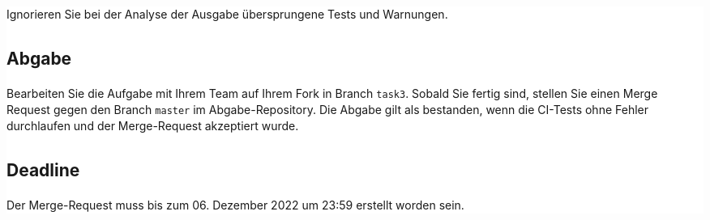 Ignorieren Sie bei der Analyse der Ausgabe übersprungene Tests und Warnungen.

## Abgabe

Bearbeiten Sie die Aufgabe mit Ihrem Team auf Ihrem Fork in Branch `task3`.
Sobald Sie fertig sind, stellen Sie einen Merge Request gegen den Branch `master` im Abgabe-Repository.
Die Abgabe gilt als bestanden, wenn die CI-Tests ohne Fehler durchlaufen und der Merge-Request akzeptiert wurde.

## Deadline

Der Merge-Request muss bis zum 06. Dezember 2022 um 23:59 erstellt worden sein.
